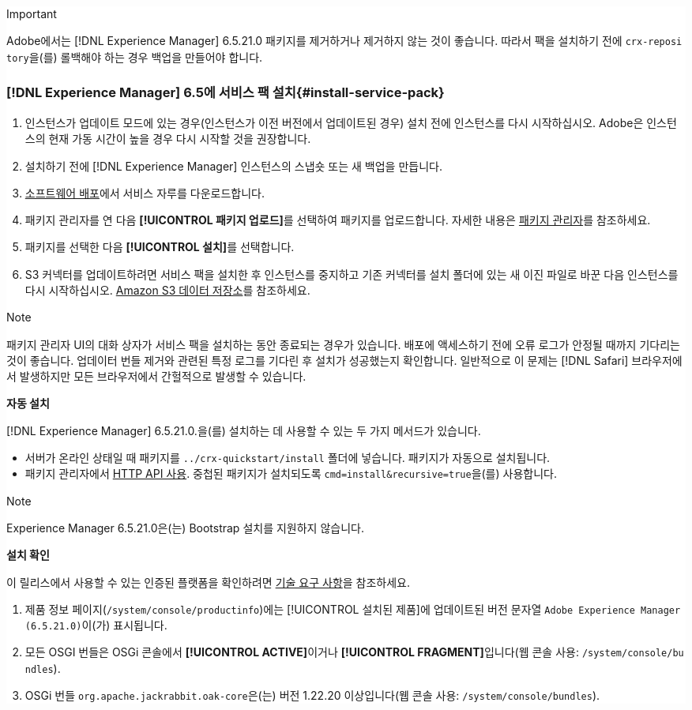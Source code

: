 >[!IMPORTANT]
>
> Adobe에서는 [!DNL Experience Manager] 6.5.21.0 패키지를 제거하거나 제거하지 않는 것이 좋습니다. 따라서 팩을 설치하기 전에 `crx-repository`을(를) 롤백해야 하는 경우 백업을 만들어야 합니다. 



### [!DNL Experience Manager] 6.5에 서비스 팩 설치{#install-service-pack}

1. 인스턴스가 업데이트 모드에 있는 경우(인스턴스가 이전 버전에서 업데이트된 경우) 설치 전에 인스턴스를 다시 시작하십시오. Adobe은 인스턴스의 현재 가동 시간이 높을 경우 다시 시작할 것을 권장합니다.

1. 설치하기 전에 [!DNL Experience Manager] 인스턴스의 스냅숏 또는 새 백업을 만듭니다.

1. [소프트웨어 배포](https://experience.adobe.com/#/downloads/content/software-distribution/en/aem.html?package=/content/software-distribution/en/details.html/content/dam/aem/public/adobe/packages/cq650/servicepack/aem-service-pkg-6.5.21.0.zip)에서 서비스 자루를 다운로드합니다. 

1. 패키지 관리자를 연 다음 **[!UICONTROL 패키지 업로드]**&#x200B;를 선택하여 패키지를 업로드합니다. 자세한 내용은 [패키지 관리자](/help/sites-administering/package-manager.md)를 참조하세요.

1. 패키지를 선택한 다음 **[!UICONTROL 설치]**&#x200B;를 선택합니다.

1. S3 커넥터를 업데이트하려면 서비스 팩을 설치한 후 인스턴스를 중지하고 기존 커넥터를 설치 폴더에 있는 새 이진 파일로 바꾼 다음 인스턴스를 다시 시작하십시오. [Amazon S3 데이터 저장소](/help/sites-deploying/data-store-config.md#upgrading-to-a-new-version-of-the-s-connector)를 참조하세요.

>[!NOTE]
>
>패키지 관리자 UI의 대화 상자가 서비스 팩을 설치하는 동안 종료되는 경우가 있습니다. 배포에 액세스하기 전에 오류 로그가 안정될 때까지 기다리는 것이 좋습니다. 업데이터 번들 제거와 관련된 특정 로그를 기다린 후 설치가 성공했는지 확인합니다. 일반적으로 이 문제는 [!DNL Safari] 브라우저에서 발생하지만 모든 브라우저에서 간헐적으로 발생할 수 있습니다.

**자동 설치**

[!DNL Experience Manager] 6.5.21.0.을(를) 설치하는 데 사용할 수 있는 두 가지 메서드가 있습니다.

* 서버가 온라인 상태일 때 패키지를 `../crx-quickstart/install` 폴더에 넣습니다. 패키지가 자동으로 설치됩니다.
* 패키지 관리자에서 [HTTP API 사용](/help/sites-administering/package-manager.md#package-share). 중첩된 패키지가 설치되도록 `cmd=install&recursive=true`을(를) 사용합니다.

>[!NOTE]
>
>Experience Manager 6.5.21.0은(는) Bootstrap 설치를 지원하지 않습니다. 

**설치 확인**

이 릴리스에서 사용할 수 있는 인증된 플랫폼을 확인하려면 [기술 요구 사항](/help/sites-deploying/technical-requirements.md)을 참조하세요.

1. 제품 정보 페이지(`/system/console/productinfo`)에는 [!UICONTROL 설치된 제품]에 업데이트된 버전 문자열 `Adobe Experience Manager (6.5.21.0)`이(가) 표시됩니다. 

1. 모든 OSGI 번들은 OSGi 콘솔에서 **[!UICONTROL ACTIVE]**&#x200B;이거나 **[!UICONTROL FRAGMENT]**&#x200B;입니다(웹 콘솔 사용: `/system/console/bundles`).

1. OSGi 번들 `org.apache.jackrabbit.oak-core`은(는) 버전 1.22.20 이상입니다(웹 콘솔 사용: `/system/console/bundles`). 
